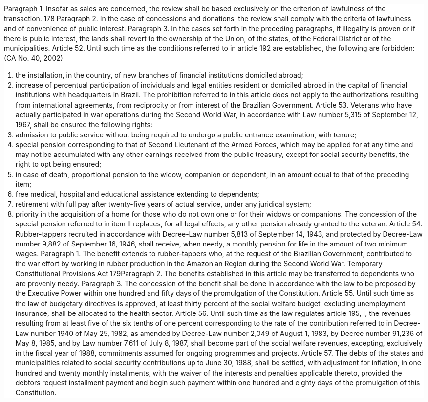 Paragraph 1. Insofar as sales are concerned, the review shall be based exclusively
on the criterion of lawfulness of the transaction.
178
  Paragraph 2. In the case of concessions and donations, the review shall comply
with the criteria of lawfulness and of convenience of public interest.
Paragraph 3. In the cases set forth in the preceding paragraphs, if illegality is
proven or if there is public interest, the lands shall revert to the ownership of the
Union, of the states, of the Federal District or of the municipalities.
Article 52.  Until such time as the conditions referred to in article 192 are established,
the following are forbidden: (CA No. 40, 2002)
1. the installation, in the country, of new branches of financial institutions
domiciled abroad;
2.  increase of percentual participation of individuals and legal entities resident or
domiciled abroad in the capital of financial institutions with headquarters in Brazil.
The prohibition referred to in this article does not apply to the
authorizations resulting from international agreements, from reciprocity or from
interest of the Brazilian Government.
Article 53.  Veterans who have actually participated in war operations during the
Second World War, in accordance with Law number 5,315 of September 12, 1967,
shall be ensured the following rights:
1. admission to public service without being required to undergo a public
entrance examination, with tenure;
2.  special pension corresponding to that of Second Lieutenant of the Armed
Forces, which may be applied for at any time and may not be accumulated with any
other earnings received from the public treasury, except for social security benefits,
the right to opt being ensured;
3.   in case of death, proportional pension to the widow, companion or
dependent, in an amount equal to that of the preceding item;
4. free medical, hospital and educational assistance extending to
dependents;
5. retirement with full pay after twenty-five years of actual service, under
any juridical system;
6.  priority in the acquisition of a home for those who do not own one or for
their widows or companions.
The concession of the special pension referred to in item II
replaces, for all legal effects, any other pension already granted to the veteran.
Article 54.  Rubber-tappers recruited in accordance with Decree-Law number 5,813
of September 14, 1943, and protected by Decree-Law number 9,882 of September
16, 1946, shall receive, when needy, a monthly pension for life in the amount of two
minimum wages.
Paragraph 1. The benefit extends to rubber-tappers who, at the request of the
Brazilian Government, contributed to the war effort by working in rubber production
in the Amazonian Region during the Second World War.
Temporary Constitutional Provisions Act
179Paragraph 2. The benefits established in this article may be transferred to
dependents who are provenly needy.
Paragraph 3. The concession of the benefit shall be done in accordance with the
law to be proposed by the Executive Power within one hundred and fifty days of the
promulgation of the Constitution.
Article 55.  Until such time as the law of budgetary directives is approved, at least
thirty percent of the social welfare budget, excluding unemployment insurance, shall
be allocated to the health sector.
Article 56.  Until such time as the law regulates article 195, I, the revenues resulting
from at least five of the six tenths of one percent corresponding to the rate of the
contribution referred to in Decree-Law number 1940 of May 25, 1982, as amended
by Decree-Law number 2,049 of August 1, 1983, by Decree number 91,236 of May
8, 1985, and by Law number 7,611 of July 8, 1987, shall become part of the social
welfare revenues, excepting, exclusively in the fiscal year of 1988, commitments
assumed for ongoing programmes and projects.
Article 57.  The debts of the states and municipalities related to social security
contributions up to June 30, 1988, shall be settled, with adjustment for inflation, in one
hundred and twenty monthly installments, with the waiver of the interests and penalties
applicable thereto, provided the debtors request installment payment and begin such
payment within one hundred and eighty days of the promulgation of this Constitution.